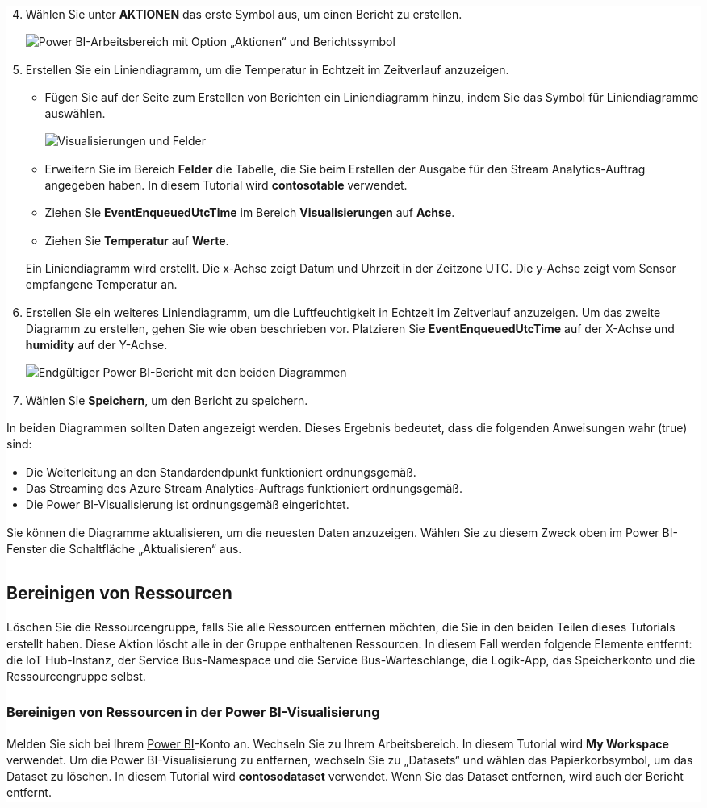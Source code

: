 4. Wählen Sie unter **AKTIONEN** das erste Symbol aus, um einen Bericht zu erstellen.

   ![Power BI-Arbeitsbereich mit Option „Aktionen“ und Berichtssymbol](./media/tutorial-routing-view-message-routing-results/power-bi-actions.png)

5. Erstellen Sie ein Liniendiagramm, um die Temperatur in Echtzeit im Zeitverlauf anzuzeigen.

   * Fügen Sie auf der Seite zum Erstellen von Berichten ein Liniendiagramm hinzu, indem Sie das Symbol für Liniendiagramme auswählen.

     ![Visualisierungen und Felder](./media/tutorial-routing-view-message-routing-results/power-bi-visualizations-and-fields.png)

   * Erweitern Sie im Bereich **Felder** die Tabelle, die Sie beim Erstellen der Ausgabe für den Stream Analytics-Auftrag angegeben haben. In diesem Tutorial wird **contosotable** verwendet.

   * Ziehen Sie **EventEnqueuedUtcTime** im Bereich **Visualisierungen** auf **Achse**.

   * Ziehen Sie **Temperatur** auf **Werte**.

   Ein Liniendiagramm wird erstellt. Die x-Achse zeigt Datum und Uhrzeit in der Zeitzone UTC. Die y-Achse zeigt vom Sensor empfangene Temperatur an.

6. Erstellen Sie ein weiteres Liniendiagramm, um die Luftfeuchtigkeit in Echtzeit im Zeitverlauf anzuzeigen. Um das zweite Diagramm zu erstellen, gehen Sie wie oben beschrieben vor. Platzieren Sie **EventEnqueuedUtcTime** auf der X-Achse und **humidity** auf der Y-Achse.

   ![Endgültiger Power BI-Bericht mit den beiden Diagrammen](./media/tutorial-routing-view-message-routing-results/power-bi-report.png)

7. Wählen Sie **Speichern**, um den Bericht zu speichern.

In beiden Diagrammen sollten Daten angezeigt werden. Dieses Ergebnis bedeutet, dass die folgenden Anweisungen wahr (true) sind:

   * Die Weiterleitung an den Standardendpunkt funktioniert ordnungsgemäß.
   * Das Streaming des Azure Stream Analytics-Auftrags funktioniert ordnungsgemäß.
   * Die Power BI-Visualisierung ist ordnungsgemäß eingerichtet.

Sie können die Diagramme aktualisieren, um die neuesten Daten anzuzeigen. Wählen Sie zu diesem Zweck oben im Power BI-Fenster die Schaltfläche „Aktualisieren“ aus. 

## <a name="clean-up-resources"></a>Bereinigen von Ressourcen 

Löschen Sie die Ressourcengruppe, falls Sie alle Ressourcen entfernen möchten, die Sie in den beiden Teilen dieses Tutorials erstellt haben. Diese Aktion löscht alle in der Gruppe enthaltenen Ressourcen. In diesem Fall werden folgende Elemente entfernt: die IoT Hub-Instanz, der Service Bus-Namespace und die Service Bus-Warteschlange, die Logik-App, das Speicherkonto und die Ressourcengruppe selbst. 

### <a name="clean-up-resources-in-the-power-bi-visualization"></a>Bereinigen von Ressourcen in der Power BI-Visualisierung

Melden Sie sich bei Ihrem [Power BI](https://powerbi.microsoft.com/)-Konto an. Wechseln Sie zu Ihrem Arbeitsbereich. In diesem Tutorial wird **My Workspace** verwendet. Um die Power BI-Visualisierung zu entfernen, wechseln Sie zu „Datasets“ und wählen das Papierkorbsymbol, um das Dataset zu löschen. In diesem Tutorial wird **contosodataset** verwendet. Wenn Sie das Dataset entfernen, wird auch der Bericht entfernt.
